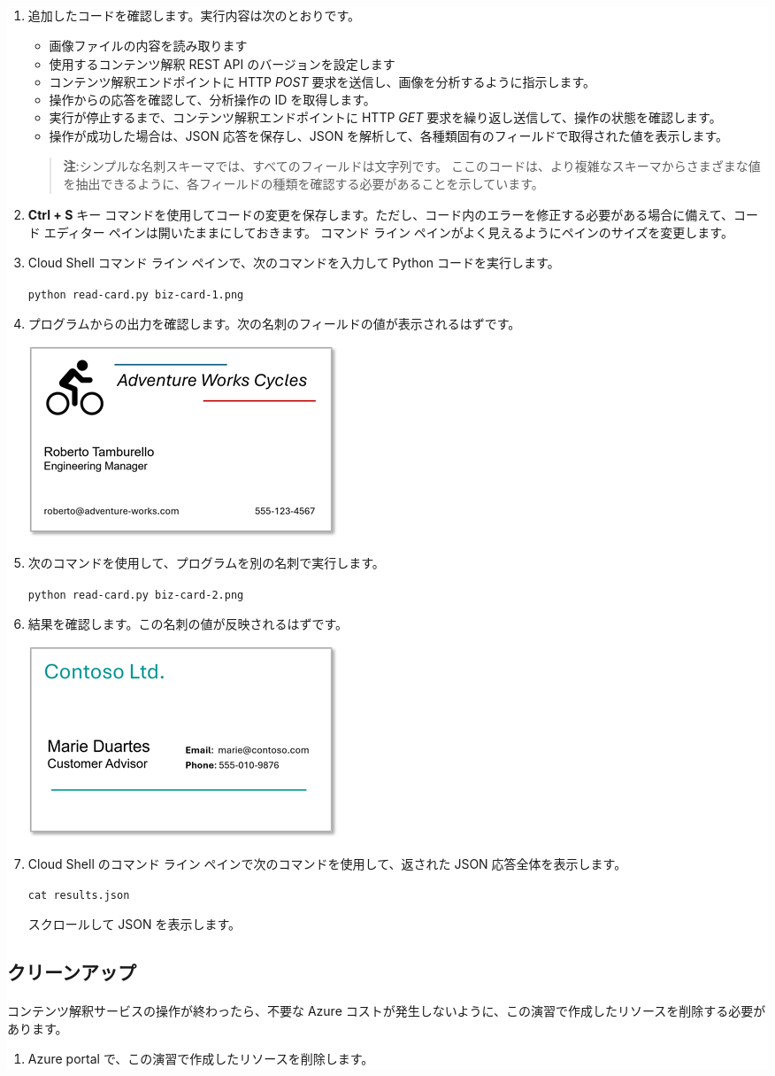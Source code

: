 1. 追加したコードを確認します。実行内容は次のとおりです。
    - 画像ファイルの内容を読み取ります
    - 使用するコンテンツ解釈 REST API のバージョンを設定します
    - コンテンツ解釈エンドポイントに HTTP *POST* 要求を送信し、画像を分析するように指示します。
    - 操作からの応答を確認して、分析操作の ID を取得します。
    - 実行が停止するまで、コンテンツ解釈エンドポイントに HTTP *GET* 要求を繰り返し送信して、操作の状態を確認します。
    - 操作が成功した場合は、JSON 応答を保存し、JSON を解析して、各種類固有のフィールドで取得された値を表示します。

    > **注**:シンプルな名刺スキーマでは、すべてのフィールドは文字列です。 ここのコードは、より複雑なスキーマからさまざまな値を抽出できるように、各フィールドの種類を確認する必要があることを示しています。

1. **Ctrl + S** キー コマンドを使用してコードの変更を保存します。ただし、コード内のエラーを修正する必要がある場合に備えて、コード エディター ペインは開いたままにしておきます。 コマンド ライン ペインがよく見えるようにペインのサイズを変更します。
1. Cloud Shell コマンド ライン ペインで、次のコマンドを入力して Python コードを実行します。

    ```
   python read-card.py biz-card-1.png
    ```

1. プログラムからの出力を確認します。次の名刺のフィールドの値が表示されるはずです。

    ![Adventure Works Cycles の従業員、Roberto Tamburello の名刺。](./media/biz-card-1.png)

1. 次のコマンドを使用して、プログラムを別の名刺で実行します。

    ```
   python read-card.py biz-card-2.png
    ```

1. 結果を確認します。この名刺の値が反映されるはずです。

    ![Contoso の従業員 Mary Duartes の名刺。](./media/biz-card-2.png)

1. Cloud Shell のコマンド ライン ペインで次のコマンドを使用して、返された JSON 応答全体を表示します。

    ```
   cat results.json
    ```

    スクロールして JSON を表示します。

## クリーンアップ

コンテンツ解釈サービスの操作が終わったら、不要な Azure コストが発生しないように、この演習で作成したリソースを削除する必要があります。

1. Azure portal で、この演習で作成したリソースを削除します。
